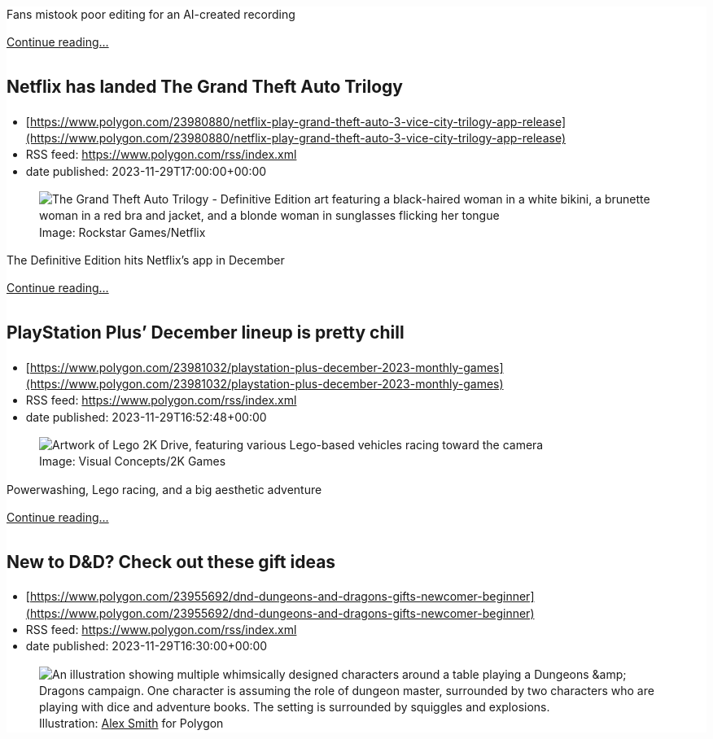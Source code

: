   <p>Fans mistook poor editing for an AI-created recording</p>
  <p>
    <a href="https://www.polygon.com/23978516/naruto-ai-voice-over-controversy-sloppy-bandai-admits">Continue reading&hellip;</a>
  </p>

## Netflix has landed The Grand Theft Auto Trilogy
 - [https://www.polygon.com/23980880/netflix-play-grand-theft-auto-3-vice-city-trilogy-app-release](https://www.polygon.com/23980880/netflix-play-grand-theft-auto-3-vice-city-trilogy-app-release)
 - RSS feed: https://www.polygon.com/rss/index.xml
 - date published: 2023-11-29T17:00:00+00:00

<figure>
      <img alt="The Grand Theft Auto Trilogy - Definitive Edition art featuring a black-haired woman in a white bikini, a brunette woman in a red bra and jacket, and a blonde woman in sunglasses flicking her tongue" src="https://cdn.vox-cdn.com/thumbor/bNAlpaepM3i2prHdg9nVul3skJs=/0x104:1497x946/640x360/cdn.vox-cdn.com/uploads/chorus_image/image/72913220/GTA_definitive_edition_netflix.0.jpg" />
        <figcaption>Image: Rockstar Games/Netflix</figcaption>
    </figure>

  <p>The Definitive Edition hits Netflix’s app in December </p>
  <p>
    <a href="https://www.polygon.com/23980880/netflix-play-grand-theft-auto-3-vice-city-trilogy-app-release">Continue reading&hellip;</a>
  </p>

## PlayStation Plus’ December lineup is pretty chill
 - [https://www.polygon.com/23981032/playstation-plus-december-2023-monthly-games](https://www.polygon.com/23981032/playstation-plus-december-2023-monthly-games)
 - RSS feed: https://www.polygon.com/rss/index.xml
 - date published: 2023-11-29T16:52:48+00:00

<figure>
      <img alt="Artwork of Lego 2K Drive, featuring various Lego-based vehicles racing toward the camera" src="https://cdn.vox-cdn.com/thumbor/l2QAwCwsmHoPXNrFOqZBG_qrPHw=/0x0:1920x1080/640x360/cdn.vox-cdn.com/uploads/chorus_image/image/72913204/lego_2K_drive.0.jpg" />
        <figcaption>Image: Visual Concepts/2K Games</figcaption>
    </figure>

  <p>Powerwashing, Lego racing, and a big aesthetic adventure</p>
  <p>
    <a href="https://www.polygon.com/23981032/playstation-plus-december-2023-monthly-games">Continue reading&hellip;</a>
  </p>

## New to D&D? Check out these gift ideas
 - [https://www.polygon.com/23955692/dnd-dungeons-and-dragons-gifts-newcomer-beginner](https://www.polygon.com/23955692/dnd-dungeons-and-dragons-gifts-newcomer-beginner)
 - RSS feed: https://www.polygon.com/rss/index.xml
 - date published: 2023-11-29T16:30:00+00:00

<figure>
      <img alt="An illustration showing multiple whimsically designed characters around a table playing a Dungeons &amp;amp; Dragons campaign. One character is assuming the role of dungeon master, surrounded by two characters who are playing with dice and adventure books. The setting is surrounded by squiggles and explosions." src="https://cdn.vox-cdn.com/thumbor/wfy6Ak1aIIUVC34wnDegZuogT7Q=/0x377:8461x5136/640x360/cdn.vox-cdn.com/uploads/chorus_image/image/72913096/Final_3.0.jpg" />
        <figcaption>Illustration: <a class="ql-link" href="https://www.alexsmithillustration.com/" target="_blank">Alex Smith</a> for Polygon</figcaption>
    </figure>
